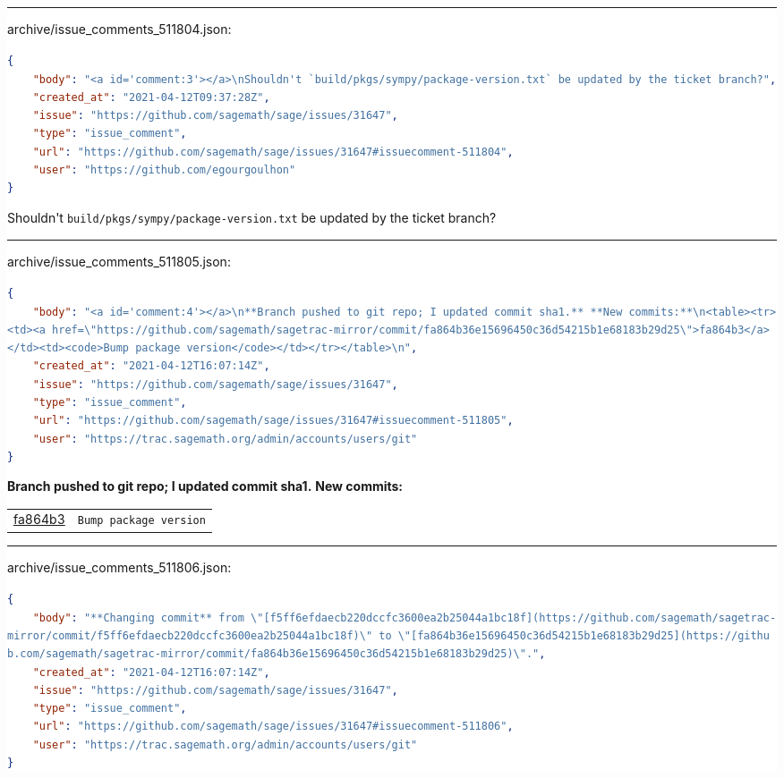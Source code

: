 


---

archive/issue_comments_511804.json:
```json
{
    "body": "<a id='comment:3'></a>\nShouldn't `build/pkgs/sympy/package-version.txt` be updated by the ticket branch?",
    "created_at": "2021-04-12T09:37:28Z",
    "issue": "https://github.com/sagemath/sage/issues/31647",
    "type": "issue_comment",
    "url": "https://github.com/sagemath/sage/issues/31647#issuecomment-511804",
    "user": "https://github.com/egourgoulhon"
}
```

<a id='comment:3'></a>
Shouldn't `build/pkgs/sympy/package-version.txt` be updated by the ticket branch?



---

archive/issue_comments_511805.json:
```json
{
    "body": "<a id='comment:4'></a>\n**Branch pushed to git repo; I updated commit sha1.** **New commits:**\n<table><tr><td><a href=\"https://github.com/sagemath/sagetrac-mirror/commit/fa864b36e15696450c36d54215b1e68183b29d25\">fa864b3</a></td><td><code>Bump package version</code></td></tr></table>\n",
    "created_at": "2021-04-12T16:07:14Z",
    "issue": "https://github.com/sagemath/sage/issues/31647",
    "type": "issue_comment",
    "url": "https://github.com/sagemath/sage/issues/31647#issuecomment-511805",
    "user": "https://trac.sagemath.org/admin/accounts/users/git"
}
```

<a id='comment:4'></a>
**Branch pushed to git repo; I updated commit sha1.** **New commits:**
<table><tr><td><a href="https://github.com/sagemath/sagetrac-mirror/commit/fa864b36e15696450c36d54215b1e68183b29d25">fa864b3</a></td><td><code>Bump package version</code></td></tr></table>




---

archive/issue_comments_511806.json:
```json
{
    "body": "**Changing commit** from \"[f5ff6efdaecb220dccfc3600ea2b25044a1bc18f](https://github.com/sagemath/sagetrac-mirror/commit/f5ff6efdaecb220dccfc3600ea2b25044a1bc18f)\" to \"[fa864b36e15696450c36d54215b1e68183b29d25](https://github.com/sagemath/sagetrac-mirror/commit/fa864b36e15696450c36d54215b1e68183b29d25)\".",
    "created_at": "2021-04-12T16:07:14Z",
    "issue": "https://github.com/sagemath/sage/issues/31647",
    "type": "issue_comment",
    "url": "https://github.com/sagemath/sage/issues/31647#issuecomment-511806",
    "user": "https://trac.sagemath.org/admin/accounts/users/git"
}
```
